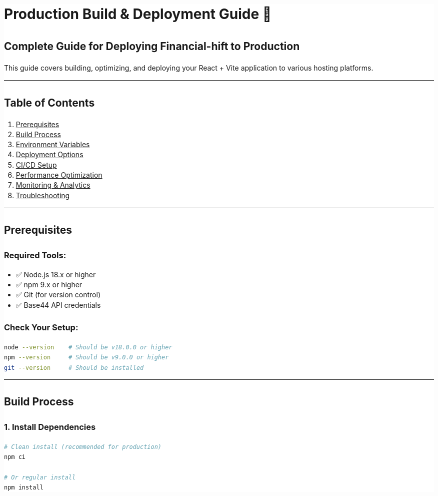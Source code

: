 # Production Build & Deployment Guide 🚀

## Complete Guide for Deploying Financial-hift to Production

This guide covers building, optimizing, and deploying your React + Vite application to various hosting platforms.

---

## Table of Contents
1. [Prerequisites](#prerequisites)
2. [Build Process](#build-process)
3. [Environment Variables](#environment-variables)
4. [Deployment Options](#deployment-options)
5. [CI/CD Setup](#cicd-setup)
6. [Performance Optimization](#performance-optimization)
7. [Monitoring & Analytics](#monitoring--analytics)
8. [Troubleshooting](#troubleshooting)

---

## Prerequisites

### Required Tools:
- ✅ Node.js 18.x or higher
- ✅ npm 9.x or higher
- ✅ Git (for version control)
- ✅ Base44 API credentials

### Check Your Setup:
```bash
node --version    # Should be v18.0.0 or higher
npm --version     # Should be v9.0.0 or higher
git --version     # Should be installed
```

---

## Build Process

### 1. Install Dependencies
```bash
# Clean install (recommended for production)
npm ci

# Or regular install
npm install
```
